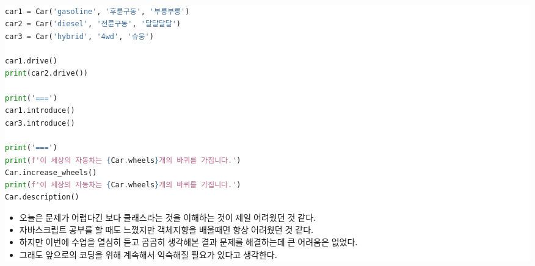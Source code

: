 ```py
car1 = Car('gasoline', '후륜구동', '부릉부릉')
car2 = Car('diesel', '전륜구동', '달달달달')
car3 = Car('hybrid', '4wd', '슈웅')

car1.drive()
print(car2.drive())

print('===')
car1.introduce()
car3.introduce()

print('===')
print(f'이 세상의 자동차는 {Car.wheels}개의 바퀴를 가집니다.')
Car.increase_wheels()
print(f'이 세상의 자동차는 {Car.wheels}개의 바퀴를 가집니다.')
Car.description()
```

- 오늘은 문제가 어렵다긴 보다 클래스라는 것을 이해하는 것이 제일 어려웠던 것 같다.
- 자바스크립트 공부를 할 때도 느꼈지만 객체지향을 배울때면 항상 어려웠던 것 같다.
- 하지만 이번에 수업을 열심히 듣고 곰곰히 생각해본 결과 문제를 해결하는데 큰 어려움은 없었다.
- 그래도 앞으로의 코딩을 위해 계속해서 익숙해질 필요가 있다고 생각한다.